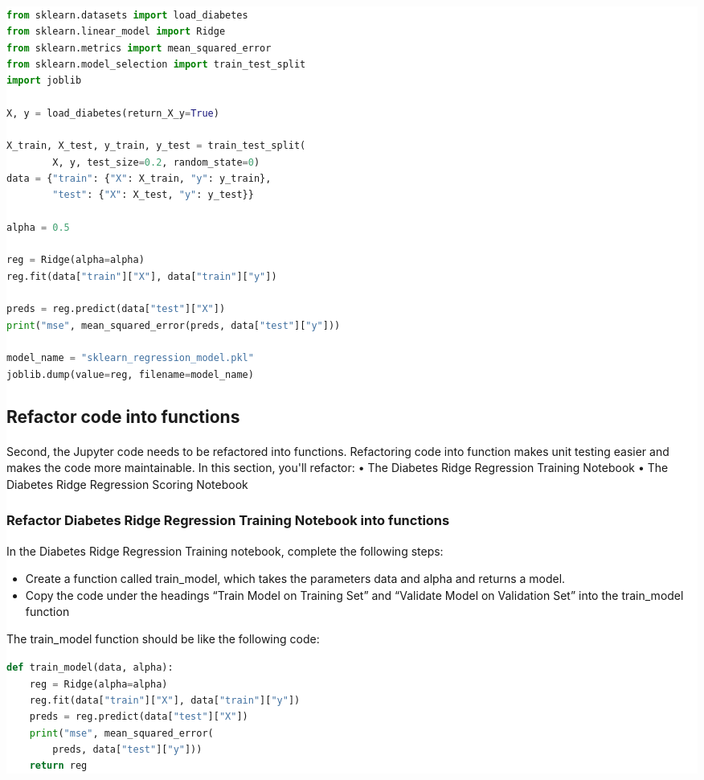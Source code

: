 ```python
from sklearn.datasets import load_diabetes
from sklearn.linear_model import Ridge
from sklearn.metrics import mean_squared_error
from sklearn.model_selection import train_test_split
import joblib
 
X, y = load_diabetes(return_X_y=True)

X_train, X_test, y_train, y_test = train_test_split(
        X, y, test_size=0.2, random_state=0)
data = {"train": {"X": X_train, "y": y_train},
        "test": {"X": X_test, "y": y_test}}

alpha = 0.5

reg = Ridge(alpha=alpha)
reg.fit(data["train"]["X"], data["train"]["y"])

preds = reg.predict(data["test"]["X"])
print("mse", mean_squared_error(preds, data["test"]["y"]))

model_name = "sklearn_regression_model.pkl"
joblib.dump(value=reg, filename=model_name)
```

## Refactor code into functions

Second, the Jupyter code needs to be refactored into functions. Refactoring code into function makes unit testing easier and makes the code more maintainable. In this section, you'll refactor:
•	The Diabetes Ridge Regression Training Notebook
•	The Diabetes Ridge Regression Scoring Notebook

### Refactor Diabetes Ridge Regression Training Notebook into functions
In the Diabetes Ridge Regression Training notebook, complete the following steps:
- Create a function called train_model, which takes the parameters data and alpha and returns a model. 
- Copy the code under the headings “Train Model on Training Set” and “Validate Model on Validation Set” into the train_model function

The train_model function should be like the following code:

```python
def train_model(data, alpha):
    reg = Ridge(alpha=alpha)
    reg.fit(data["train"]["X"], data["train"]["y"])
    preds = reg.predict(data["test"]["X"])
    print("mse", mean_squared_error(
        preds, data["test"]["y"]))
    return reg
```
